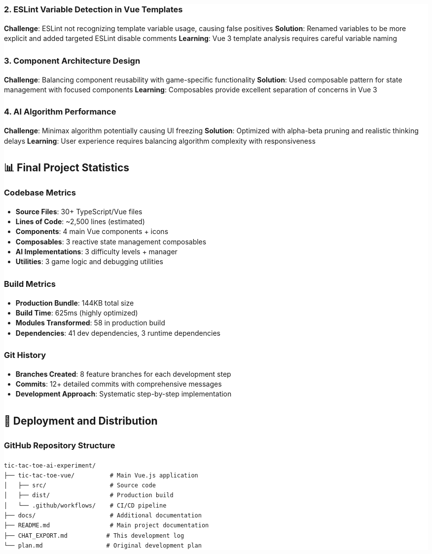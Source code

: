### **2. ESLint Variable Detection in Vue Templates**
**Challenge**: ESLint not recognizing template variable usage, causing false positives
**Solution**: Renamed variables to be more explicit and added targeted ESLint disable comments
**Learning**: Vue 3 template analysis requires careful variable naming

### **3. Component Architecture Design**
**Challenge**: Balancing component reusability with game-specific functionality
**Solution**: Used composable pattern for state management with focused components
**Learning**: Composables provide excellent separation of concerns in Vue 3

### **4. AI Algorithm Performance**
**Challenge**: Minimax algorithm potentially causing UI freezing
**Solution**: Optimized with alpha-beta pruning and realistic thinking delays
**Learning**: User experience requires balancing algorithm complexity with responsiveness

## 📊 Final Project Statistics

### **Codebase Metrics**
- **Source Files**: 30+ TypeScript/Vue files
- **Lines of Code**: ~2,500 lines (estimated)
- **Components**: 4 main Vue components + icons
- **Composables**: 3 reactive state management composables
- **AI Implementations**: 3 difficulty levels + manager
- **Utilities**: 3 game logic and debugging utilities

### **Build Metrics**
- **Production Bundle**: 144KB total size
- **Build Time**: 625ms (highly optimized)
- **Modules Transformed**: 58 in production build
- **Dependencies**: 41 dev dependencies, 3 runtime dependencies

### **Git History**
- **Branches Created**: 8 feature branches for each development step
- **Commits**: 12+ detailed commits with comprehensive messages
- **Development Approach**: Systematic step-by-step implementation

## 🚀 Deployment and Distribution

### **GitHub Repository Structure**
```
tic-tac-toe-ai-experiment/
├── tic-tac-toe-vue/          # Main Vue.js application
│   ├── src/                  # Source code
│   ├── dist/                 # Production build
│   └── .github/workflows/    # CI/CD pipeline
├── docs/                     # Additional documentation
├── README.md                 # Main project documentation
├── CHAT_EXPORT.md           # This development log
└── plan.md                  # Original development plan
```
